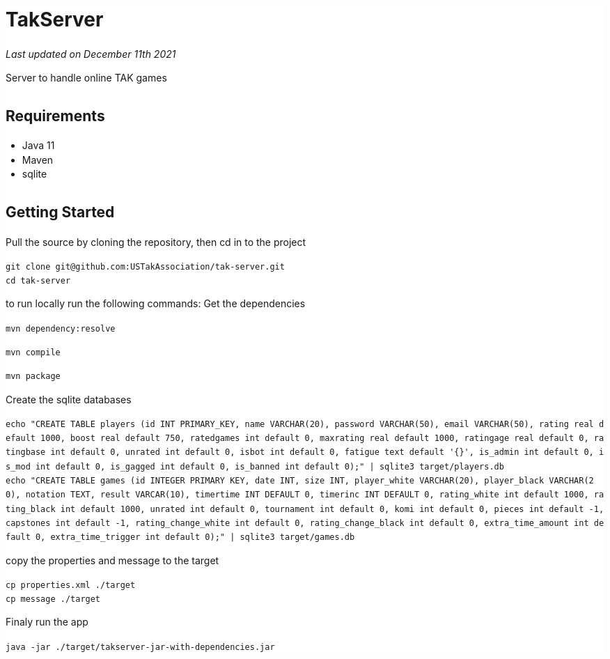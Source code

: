 # TakServer

*Last updated on December 11th 2021*

Server to handle online TAK games

## Requirements
- Java 11
- Maven
- sqlite

## Getting Started
Pull the source by cloning the repository, then cd in to the project
```
git clone git@github.com:USTakAssociation/tak-server.git
cd tak-server
```

to run locally run the following commands:
Get the dependencies
```
mvn dependency:resolve  
```
```
mvn compile
```
```
mvn package
```

Create the sqlite databases
```
echo "CREATE TABLE players (id INT PRIMARY_KEY, name VARCHAR(20), password VARCHAR(50), email VARCHAR(50), rating real default 1000, boost real default 750, ratedgames int default 0, maxrating real default 1000, ratingage real default 0, ratingbase int default 0, unrated int default 0, isbot int default 0, fatigue text default '{}', is_admin int default 0, is_mod int default 0, is_gagged int default 0, is_banned int default 0);" | sqlite3 target/players.db
echo "CREATE TABLE games (id INTEGER PRIMARY KEY, date INT, size INT, player_white VARCHAR(20), player_black VARCHAR(20), notation TEXT, result VARCAR(10), timertime INT DEFAULT 0, timerinc INT DEFAULT 0, rating_white int default 1000, rating_black int default 1000, unrated int default 0, tournament int default 0, komi int default 0, pieces int default -1, capstones int default -1, rating_change_white int default 0, rating_change_black int default 0, extra_time_amount int default 0, extra_time_trigger int default 0);" | sqlite3 target/games.db
```
copy the properties and message to the target
```
cp properties.xml ./target
cp message ./target
```

Finaly run the app
```
java -jar ./target/takserver-jar-with-dependencies.jar
```
